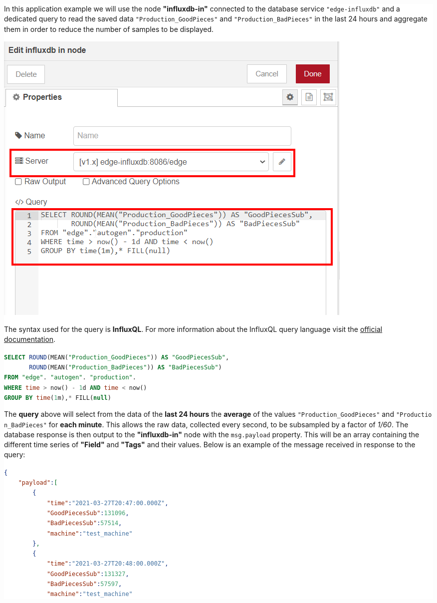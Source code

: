 In this application example we will use the node **"influxdb-in"** connected to the database service `"edge-influxdb"` and a dedicated query to read the saved data `"Production_GoodPieces"` and `"Production_BadPieces"` in the last 24 hours and aggregate them in order to reduce the number of samples to be displayed.

![AppExample_FlowCreator_InfluxIn_Setup](docs/AppExample_FlowCreator_InfluxIn_Setup.png)

The syntax used for the query is **InfluxQL**. For more information about the InfluxQL query language visit the [official documentation](https://docs.influxdata.com/influxdb/v1.8/query_language/).

```sql
SELECT ROUND(MEAN("Production_GoodPieces")) AS "GoodPiecesSub", 
       ROUND(MEAN("Production_BadPieces")) AS "BadPiecesSub")
FROM "edge". "autogen". "production". 
WHERE time > now() - 1d AND time < now()
GROUP BY time(1m),* FILL(null)
```

The **query** above will select from the data of the **last 24 hours** the **average** of the values `"Production_GoodPieces"` and `"Production_BadPieces"` for **each minute**. This allows the raw data, collected every second, to be subsampled by a factor of _1/60_.
The database response is then output to the **"influxdb-in"** node with the `msg.payload` property. This will be an array containing the different time series of **"Field"** and **"Tags"** and their values. Below is an example of the message received in response to the query:

```json
{
    "payload":[
        {
            "time":"2021-03-27T20:47:00.000Z",
            "GoodPiecesSub":131096,
            "BadPiecesSub":57514,
            "machine":"test_machine"
        },
        {
            "time":"2021-03-27T20:48:00.000Z",
            "GoodPiecesSub":131327,
            "BadPiecesSub":57597,
            "machine":"test_machine"
```